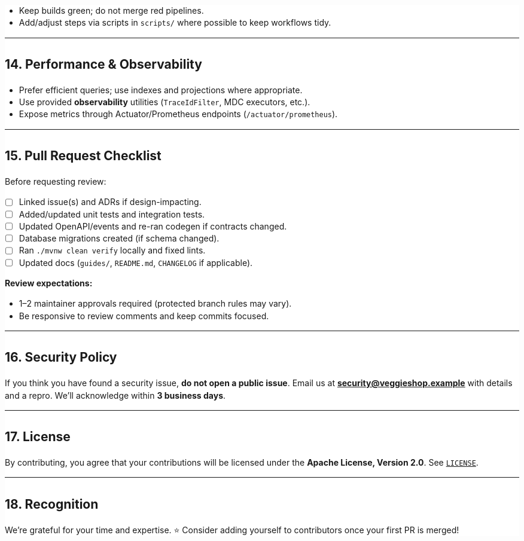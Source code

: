 - Keep builds green; do not merge red pipelines.
- Add/adjust steps via scripts in `scripts/` where possible to keep workflows tidy.

---

## 14. Performance & Observability

- Prefer efficient queries; use indexes and projections where appropriate.
- Use provided **observability** utilities (`TraceIdFilter`, MDC executors, etc.).
- Expose metrics through Actuator/Prometheus endpoints (`/actuator/prometheus`).

---

## 15. Pull Request Checklist

Before requesting review:

- [ ] Linked issue(s) and ADRs if design-impacting.
- [ ] Added/updated unit tests and integration tests.
- [ ] Updated OpenAPI/events and re-ran codegen if contracts changed.
- [ ] Database migrations created (if schema changed).
- [ ] Ran `./mvnw clean verify` locally and fixed lints.
- [ ] Updated docs (`guides/`, `README.md`, `CHANGELOG` if applicable).

**Review expectations:**
- 1–2 maintainer approvals required (protected branch rules may vary).
- Be responsive to review comments and keep commits focused.

---

## 16. Security Policy

If you think you have found a security issue, **do not open a public issue**. Email us at **security@veggieshop.example** with details and a repro. We’ll acknowledge within **3 business days**.

---

## 17. License

By contributing, you agree that your contributions will be licensed under the **Apache License, Version 2.0**. See [`LICENSE`](./LICENSE).

---

## 18. Recognition

We’re grateful for your time and expertise. ⭐ Consider adding yourself to contributors once your first PR is merged!
